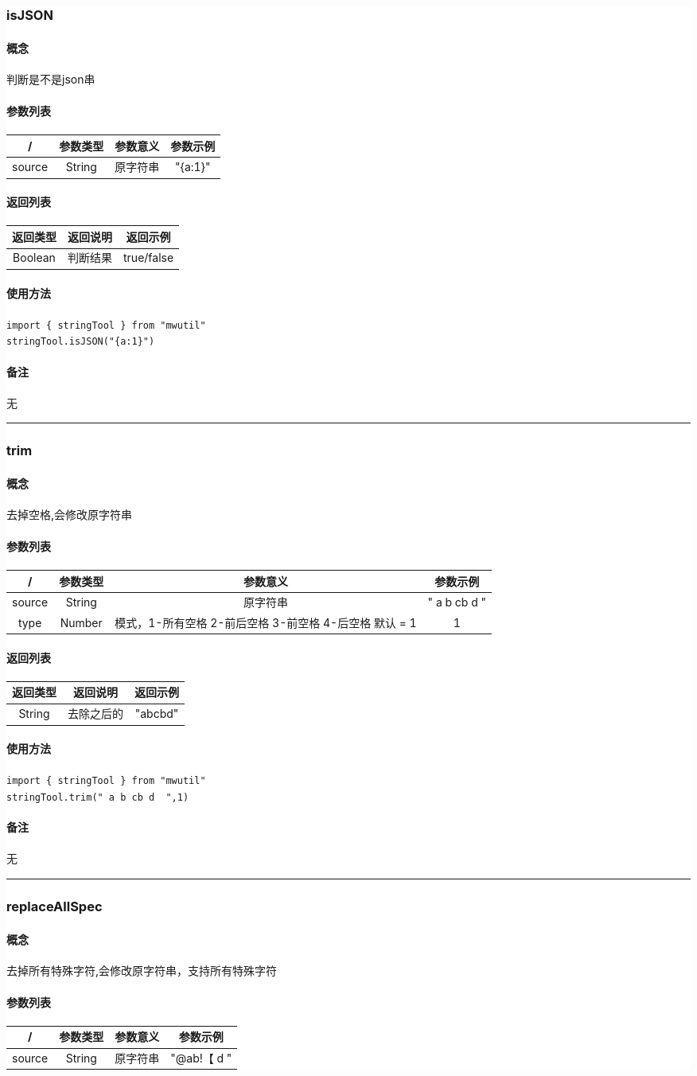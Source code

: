 ### isJSON
#### 概念
判断是不是json串
#### 参数列表
\/| 参数类型| 参数意义| 参数示例
:-: | :-: | :-: | :-: 
source|String|原字符串|"{a:1}"

#### 返回列表
| 返回类型| 返回说明| 返回示例
 :-: | :-: | :-: 
 Boolean|判断结果|true/false
#### 使用方法
```
import { stringTool } from "mwutil"
stringTool.isJSON("{a:1}")
```
#### 备注
无

---
### trim
#### 概念
去掉空格,会修改原字符串
#### 参数列表
\/| 参数类型| 参数意义| 参数示例
:-: | :-: | :-: | :-: 
source|String|原字符串|" a b cb d  "
type|Number|模式，1-所有空格  2-前后空格  3-前空格 4-后空格 默认 = 1|1

#### 返回列表
| 返回类型| 返回说明| 返回示例
 :-: | :-: | :-: 
 String|去除之后的|"abcbd"
#### 使用方法
```
import { stringTool } from "mwutil"
stringTool.trim(" a b cb d  ",1)
```
#### 备注
无

---
### replaceAllSpec
#### 概念
去掉所有特殊字符,会修改原字符串，支持所有特殊字符
#### 参数列表
\/| 参数类型| 参数意义| 参数示例
:-: | :-: | :-: | :-: 
source|String|原字符串|"@ab!【 d  "
